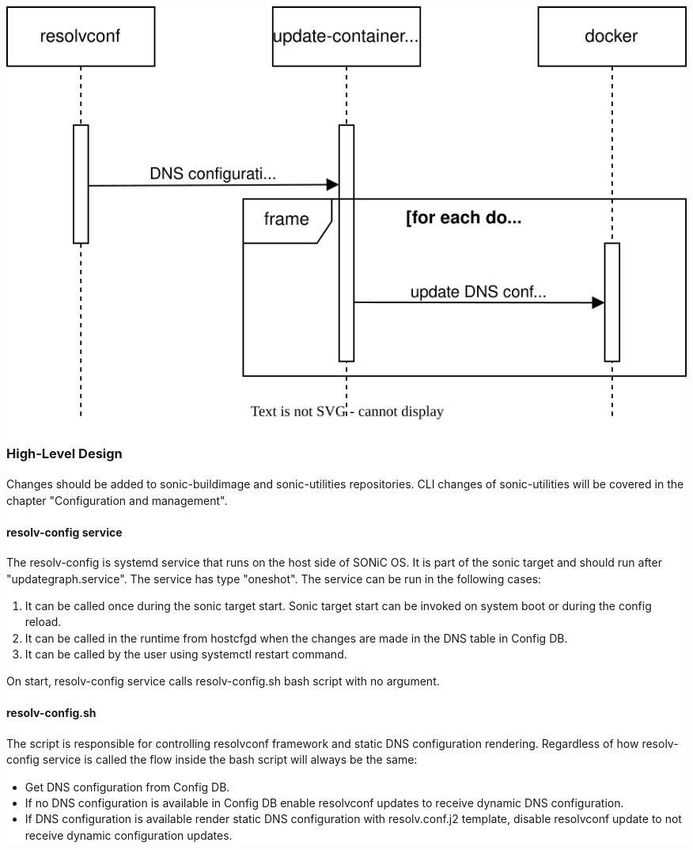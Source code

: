 ![static_dns_containers_update](/doc/static-dns/images/static_dns_containers_update.svg)
### High-Level Design 

Changes should be added to sonic-buildimage and sonic-utilities repositories. CLI changes of sonic-utilities will be covered in the chapter "Configuration and management".

#### resolv-config service

The resolv-config is systemd service that runs on the host side of SONiC OS. It is part of the sonic target and should run after "updategraph.service". The service has type "oneshot". The service can be run in the following cases:
1. It can be called once during the sonic target start. Sonic target start can be invoked on system boot or during the config reload.
2. It can be called in the runtime from hostcfgd when the changes are made in the DNS table in Config DB.
3. It can be called by the user using systemctl restart command.

On start, resolv-config service calls resolv-config.sh bash script with no argument. 

#### resolv-config.sh

The script is responsible for controlling resolvconf framework and static DNS configuration rendering. Regardless of how resolv-config service is called the flow inside the bash script will always be the same:

- Get DNS configuration from Config DB.
- If no DNS configuration is available in Config DB enable resolvconf updates to receive dynamic DNS configuration.
- If DNS configuration is available render static DNS configuration with resolv.conf.j2 template, disable resolvconf update to not receive dynamic configuration updates.
